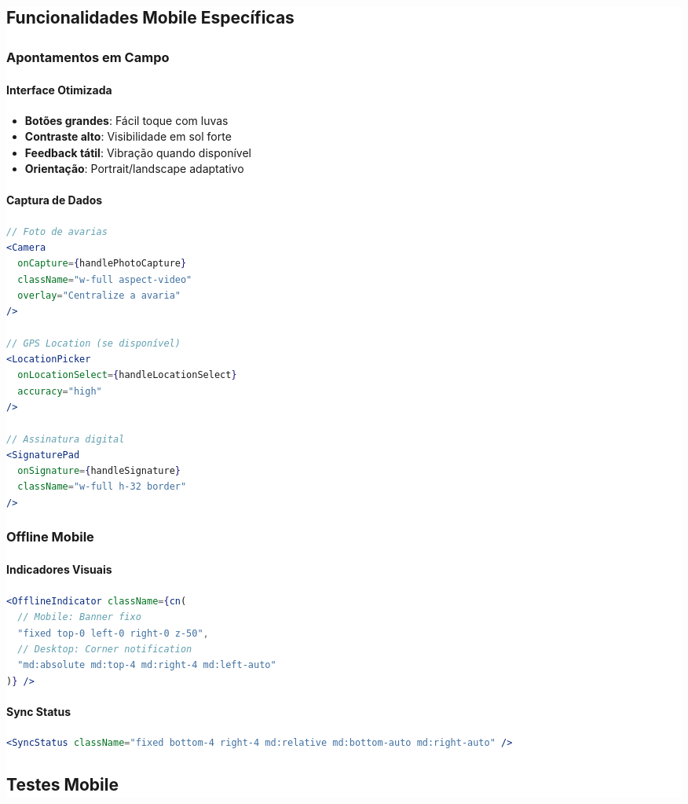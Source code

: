 ## Funcionalidades Mobile Específicas

### Apontamentos em Campo

#### Interface Otimizada
- **Botões grandes**: Fácil toque com luvas
- **Contraste alto**: Visibilidade em sol forte
- **Feedback tátil**: Vibração quando disponível
- **Orientação**: Portrait/landscape adaptativo

#### Captura de Dados
```jsx
// Foto de avarias
<Camera
  onCapture={handlePhotoCapture}
  className="w-full aspect-video"
  overlay="Centralize a avaria"
/>

// GPS Location (se disponível)
<LocationPicker
  onLocationSelect={handleLocationSelect}
  accuracy="high"
/>

// Assinatura digital
<SignaturePad
  onSignature={handleSignature}
  className="w-full h-32 border"
/>
```

### Offline Mobile

#### Indicadores Visuais
```jsx
<OfflineIndicator className={cn(
  // Mobile: Banner fixo
  "fixed top-0 left-0 right-0 z-50",
  // Desktop: Corner notification
  "md:absolute md:top-4 md:right-4 md:left-auto"
)} />
```

#### Sync Status
```jsx
<SyncStatus className="fixed bottom-4 right-4 md:relative md:bottom-auto md:right-auto" />
```

## Testes Mobile
